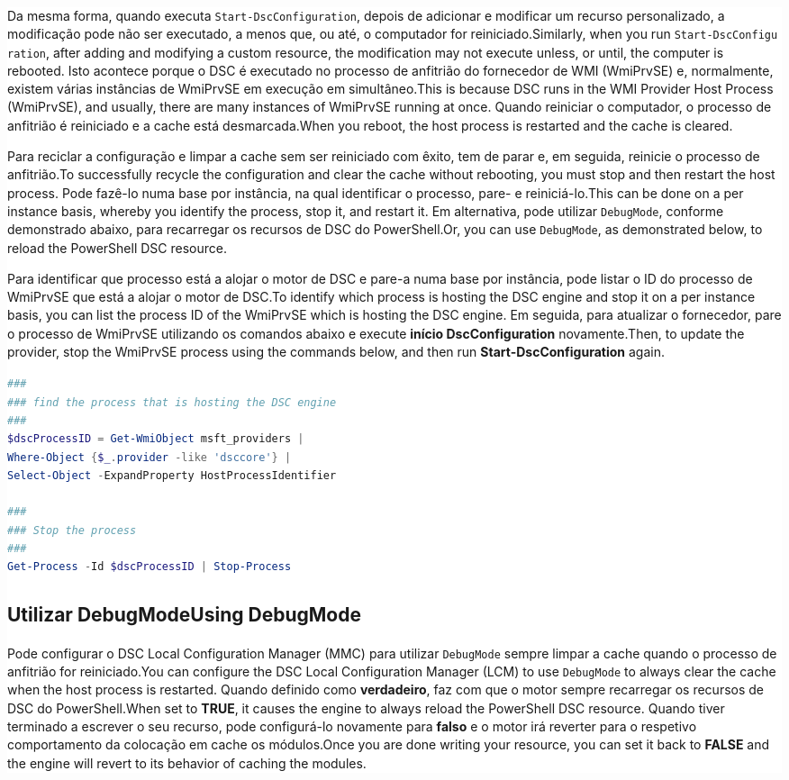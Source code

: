<span data-ttu-id="6f3c9-207">Da mesma forma, quando executa `Start-DscConfiguration`, depois de adicionar e modificar um recurso personalizado, a modificação pode não ser executado, a menos que, ou até, o computador for reiniciado.</span><span class="sxs-lookup"><span data-stu-id="6f3c9-207">Similarly, when you run `Start-DscConfiguration`, after adding and modifying a custom resource, the modification may not execute unless, or until, the computer is rebooted.</span></span> <span data-ttu-id="6f3c9-208">Isto acontece porque o DSC é executado no processo de anfitrião do fornecedor de WMI (WmiPrvSE) e, normalmente, existem várias instâncias de WmiPrvSE em execução em simultâneo.</span><span class="sxs-lookup"><span data-stu-id="6f3c9-208">This is because DSC runs in the WMI Provider Host Process (WmiPrvSE), and usually, there are many instances of WmiPrvSE running at once.</span></span> <span data-ttu-id="6f3c9-209">Quando reiniciar o computador, o processo de anfitrião é reiniciado e a cache está desmarcada.</span><span class="sxs-lookup"><span data-stu-id="6f3c9-209">When you reboot, the host process is restarted and the cache is cleared.</span></span>

<span data-ttu-id="6f3c9-210">Para reciclar a configuração e limpar a cache sem ser reiniciado com êxito, tem de parar e, em seguida, reinicie o processo de anfitrião.</span><span class="sxs-lookup"><span data-stu-id="6f3c9-210">To successfully recycle the configuration and clear the cache without rebooting, you must stop and then restart the host process.</span></span> <span data-ttu-id="6f3c9-211">Pode fazê-lo numa base por instância, na qual identificar o processo, pare- e reiniciá-lo.</span><span class="sxs-lookup"><span data-stu-id="6f3c9-211">This can be done on a per instance basis, whereby you identify the process, stop it, and restart it.</span></span> <span data-ttu-id="6f3c9-212">Em alternativa, pode utilizar `DebugMode`, conforme demonstrado abaixo, para recarregar os recursos de DSC do PowerShell.</span><span class="sxs-lookup"><span data-stu-id="6f3c9-212">Or, you can use `DebugMode`, as demonstrated below, to reload the PowerShell DSC resource.</span></span>

<span data-ttu-id="6f3c9-213">Para identificar que processo está a alojar o motor de DSC e pare-a numa base por instância, pode listar o ID do processo de WmiPrvSE que está a alojar o motor de DSC.</span><span class="sxs-lookup"><span data-stu-id="6f3c9-213">To identify which process is hosting the DSC engine and stop it on a per instance basis, you can list the process ID of the WmiPrvSE which is hosting the DSC engine.</span></span> <span data-ttu-id="6f3c9-214">Em seguida, para atualizar o fornecedor, pare o processo de WmiPrvSE utilizando os comandos abaixo e execute **início DscConfiguration** novamente.</span><span class="sxs-lookup"><span data-stu-id="6f3c9-214">Then, to update the provider, stop the WmiPrvSE process using the commands below, and then run **Start-DscConfiguration** again.</span></span>

```powershell
###
### find the process that is hosting the DSC engine
###
$dscProcessID = Get-WmiObject msft_providers |
Where-Object {$_.provider -like 'dsccore'} |
Select-Object -ExpandProperty HostProcessIdentifier

###
### Stop the process
###
Get-Process -Id $dscProcessID | Stop-Process
```

## <a name="using-debugmode"></a><span data-ttu-id="6f3c9-215">Utilizar DebugMode</span><span class="sxs-lookup"><span data-stu-id="6f3c9-215">Using DebugMode</span></span>

<span data-ttu-id="6f3c9-216">Pode configurar o DSC Local Configuration Manager (MMC) para utilizar `DebugMode` sempre limpar a cache quando o processo de anfitrião for reiniciado.</span><span class="sxs-lookup"><span data-stu-id="6f3c9-216">You can configure the DSC Local Configuration Manager (LCM) to use `DebugMode` to always clear the cache when the host process is restarted.</span></span> <span data-ttu-id="6f3c9-217">Quando definido como **verdadeiro**, faz com que o motor sempre recarregar os recursos de DSC do PowerShell.</span><span class="sxs-lookup"><span data-stu-id="6f3c9-217">When set to **TRUE**, it causes the engine to always reload the PowerShell DSC resource.</span></span> <span data-ttu-id="6f3c9-218">Quando tiver terminado a escrever o seu recurso, pode configurá-lo novamente para **falso** e o motor irá reverter para o respetivo comportamento da colocação em cache os módulos.</span><span class="sxs-lookup"><span data-stu-id="6f3c9-218">Once you are done writing your resource, you can set it back to **FALSE** and the engine will revert to its behavior of caching the modules.</span></span>
